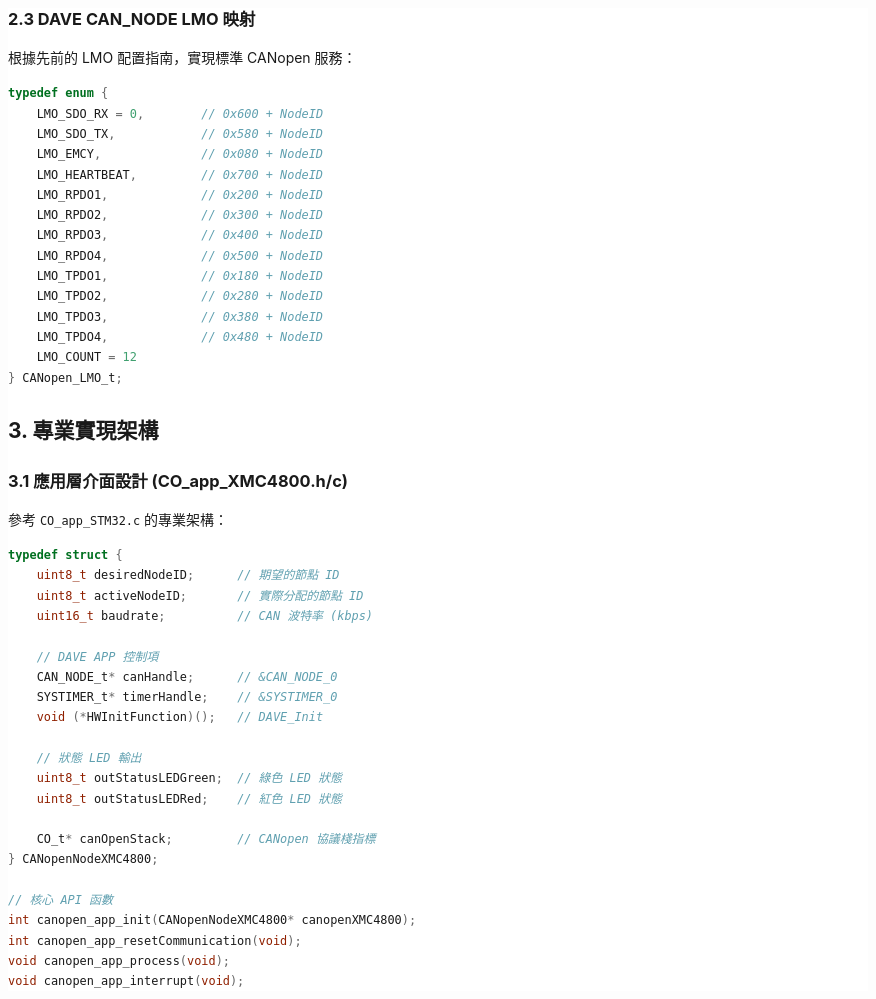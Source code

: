 ### 2.3 DAVE CAN_NODE LMO 映射

根據先前的 LMO 配置指南，實現標準 CANopen 服務：

```c
typedef enum {
    LMO_SDO_RX = 0,        // 0x600 + NodeID
    LMO_SDO_TX,            // 0x580 + NodeID  
    LMO_EMCY,              // 0x080 + NodeID
    LMO_HEARTBEAT,         // 0x700 + NodeID
    LMO_RPDO1,             // 0x200 + NodeID
    LMO_RPDO2,             // 0x300 + NodeID
    LMO_RPDO3,             // 0x400 + NodeID
    LMO_RPDO4,             // 0x500 + NodeID
    LMO_TPDO1,             // 0x180 + NodeID
    LMO_TPDO2,             // 0x280 + NodeID  
    LMO_TPDO3,             // 0x380 + NodeID
    LMO_TPDO4,             // 0x480 + NodeID
    LMO_COUNT = 12
} CANopen_LMO_t;
```

## 3. 專業實現架構

### 3.1 應用層介面設計 (CO_app_XMC4800.h/c)

參考 `CO_app_STM32.c` 的專業架構：

```c
typedef struct {
    uint8_t desiredNodeID;      // 期望的節點 ID
    uint8_t activeNodeID;       // 實際分配的節點 ID  
    uint16_t baudrate;          // CAN 波特率 (kbps)
    
    // DAVE APP 控制項
    CAN_NODE_t* canHandle;      // &CAN_NODE_0
    SYSTIMER_t* timerHandle;    // &SYSTIMER_0
    void (*HWInitFunction)();   // DAVE_Init
    
    // 狀態 LED 輸出
    uint8_t outStatusLEDGreen;  // 綠色 LED 狀態
    uint8_t outStatusLEDRed;    // 紅色 LED 狀態
    
    CO_t* canOpenStack;         // CANopen 協議棧指標
} CANopenNodeXMC4800;

// 核心 API 函數
int canopen_app_init(CANopenNodeXMC4800* canopenXMC4800);
int canopen_app_resetCommunication(void);
void canopen_app_process(void);
void canopen_app_interrupt(void);
```
